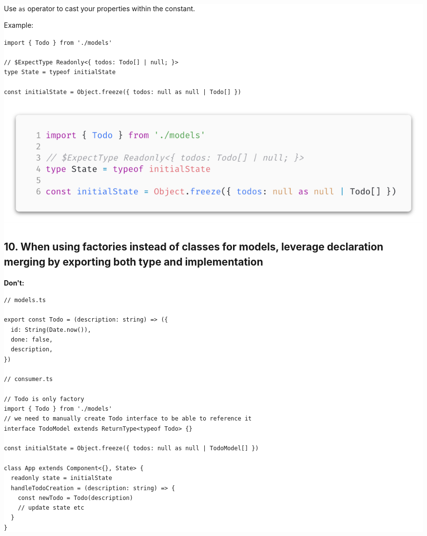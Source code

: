 Use `as` operator to cast your properties within the constant.

Example:

```tsx
import { Todo } from './models'

// $ExpectType Readonly<{ todos: Todo[] | null; }>
type State = typeof initialState

const initialState = Object.freeze({ todos: null as null | Todo[] })
```

![define types from implementation by leveraging inference with complex types - Better](./img/09-better-complex-types.png)

## 10. When using factories instead of classes for models, leverage declaration merging by exporting both type and implementation

**Don't:**

```tsx
// models.ts

export const Todo = (description: string) => ({
  id: String(Date.now()),
  done: false,
  description,
})

// consumer.ts

// Todo is only factory
import { Todo } from './models'
// we need to manually create Todo interface to be able to reference it
interface TodoModel extends ReturnType<typeof Todo> {}

const initialState = Object.freeze({ todos: null as null | TodoModel[] })

class App extends Component<{}, State> {
  readonly state = initialState
  handleTodoCreation = (description: string) => {
    const newTodo = Todo(description)
    // update state etc
  }
}
```
